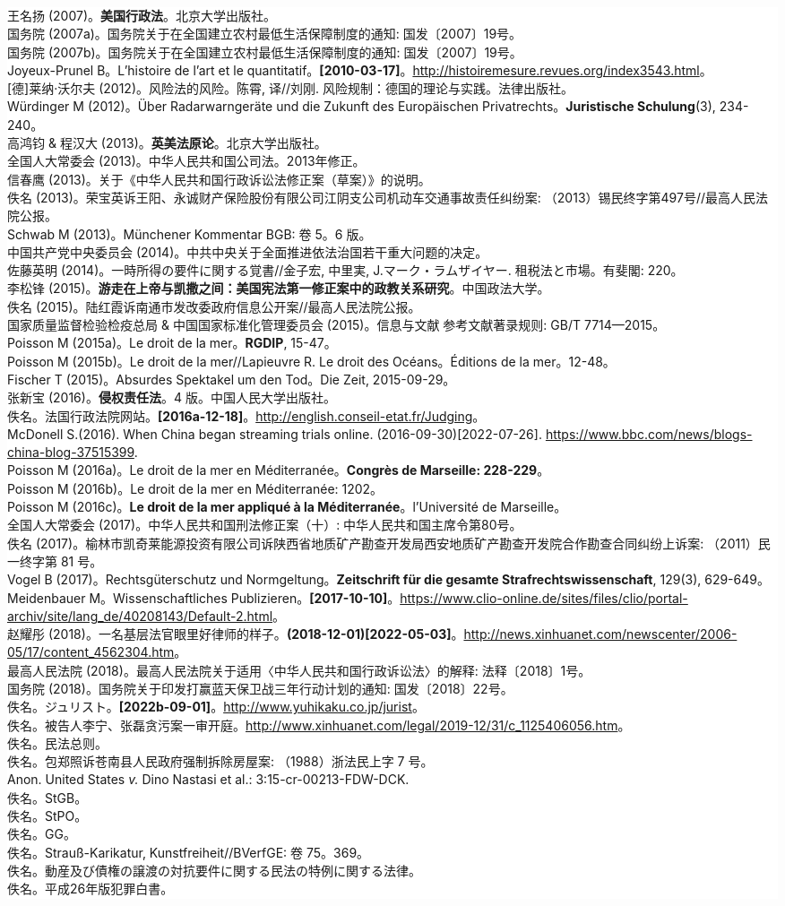   <div class="csl-entry">王名扬 (2007)。<b>美国行政法</b>。北京大学出版社。</div>
  <div class="csl-entry">国务院 (2007a)。国务院关于在全国建立农村最低生活保障制度的通知: 国发〔2007〕19号。</div>
  <div class="csl-entry">国务院 (2007b)。国务院关于在全国建立农村最低生活保障制度的通知: 国发〔2007〕19号。</div>
  <div class="csl-entry">Joyeux-Prunel B。L’histoire de l’art et le quantitatif。<b>[2010-03-17]</b>。<a href="http://histoiremesure.revues.org/index3543.html">http://histoiremesure.revues.org/index3543.html</a>。</div>
  <div class="csl-entry">[德]莱纳·沃尔夫 (2012)。风险法的风险。陈霄, 译//刘刚. 风险规制：德国的理论与实践。法律出版社。</div>
  <div class="csl-entry">Würdinger M (2012)。Über Radarwarngeräte und die Zukunft des Europäischen Privatrechts。<b>Juristische Schulung</b>(3), 234-240。</div>
  <div class="csl-entry">高鸿钧 &#38; 程汉大 (2013)。<b>英美法原论</b>。北京大学出版社。</div>
  <div class="csl-entry">全国人大常委会 (2013)。中华人民共和国公司法。2013年修正。</div>
  <div class="csl-entry">信春鹰 (2013)。关于《中华人民共和国行政诉讼法修正案（草案）》的说明。</div>
  <div class="csl-entry">佚名 (2013)。荣宝英诉王阳、永诚财产保险股份有限公司江阴支公司机动车交通事故责任纠纷案: （2013）锡民终字第497号//最高人民法院公报。</div>
  <div class="csl-entry">Schwab M (2013)。Münchener Kommentar BGB: 卷 5。6 版。</div>
  <div class="csl-entry">中国共产党中央委员会 (2014)。中共中央关于全面推进依法治国若干重大问题的决定。</div>
  <div class="csl-entry">佐藤英明 (2014)。一時所得の要件に関する覚書//金子宏, 中里実, J.マーク・ラムザイヤー. 租税法と市場。有斐閣: 220。</div>
  <div class="csl-entry">李松锋 (2015)。<b>游走在上帝与凯撒之间：美国宪法第一修正案中的政教关系研究</b>。中国政法大学。</div>
  <div class="csl-entry">佚名 (2015)。陆红霞诉南通市发改委政府信息公开案//最高人民法院公报。</div>
  <div class="csl-entry">国家质量监督检验检疫总局 &#38; 中国国家标准化管理委员会 (2015)。信息与文献 参考文献著录规则: GB/T 7714—2015。</div>
  <div class="csl-entry">Poisson M (2015a)。Le droit de la mer。<b>RGDIP</b>, 15-47。</div>
  <div class="csl-entry">Poisson M (2015b)。Le droit de la mer//Lapieuvre R. Le droit des Océans。Éditions de la mer。12-48。</div>
  <div class="csl-entry">Fischer T (2015)。Absurdes Spektakel um den Tod。Die Zeit, 2015-09-29。</div>
  <div class="csl-entry">张新宝 (2016)。<b>侵权责任法</b>。4 版。中国人民大学出版社。</div>
  <div class="csl-entry">佚名。法国行政法院网站。<b>[2016a-12-18]</b>。<a href="http://english.conseil-etat.fr/Judging">http://english.conseil-etat.fr/Judging</a>。</div>
  <div class="csl-entry">McDonell S.(2016). When China began streaming trials online. (2016-09-30)[2022-07-26]. <a href="https://www.bbc.com/news/blogs-china-blog-37515399">https://www.bbc.com/news/blogs-china-blog-37515399</a>.</div>
  <div class="csl-entry">Poisson M (2016a)。Le droit de la mer en Méditerranée。<b>Congrès de Marseille: 228-229</b>。</div>
  <div class="csl-entry">Poisson M (2016b)。Le droit de la mer en Méditerranée: 1202。</div>
  <div class="csl-entry">Poisson M (2016c)。<b>Le droit de la mer appliqué à la Méditerranée</b>。l’Université de Marseille。</div>
  <div class="csl-entry">全国人大常委会 (2017)。中华人民共和国刑法修正案（十）: 中华人民共和国主席令第80号。</div>
  <div class="csl-entry">佚名 (2017)。榆林市凯奇莱能源投资有限公司诉陕西省地质矿产勘查开发局西安地质矿产勘查开发院合作勘查合同纠纷上诉案: （2011）民一终字第 81 号。</div>
  <div class="csl-entry">Vogel B (2017)。Rechtsgüterschutz und Normgeltung。<b>Zeitschrift für die gesamte Strafrechtswissenschaft</b>, 129(3), 629-649。</div>
  <div class="csl-entry">Meidenbauer M。Wissenschaftliches Publizieren。<b>[2017-10-10]</b>。<a href="https://www.clio-online.de/sites/files/clio/portal-archiv/site/lang_de/40208143/Default-2.html">https://www.clio-online.de/sites/files/clio/portal-archiv/site/lang_de/40208143/Default-2.html</a>。</div>
  <div class="csl-entry">赵耀彤 (2018)。一名基层法官眼里好律师的样子。<b>(2018-12-01)[2022-05-03]</b>。<a href="http://news.xinhuanet.com/newscenter/2006-05/17/content_4562304.htm">http://news.xinhuanet.com/newscenter/2006-05/17/content_4562304.htm</a>。</div>
  <div class="csl-entry">最高人民法院 (2018)。最高人民法院关于适用〈中华人民共和国行政诉讼法〉的解释: 法释〔2018〕1号。</div>
  <div class="csl-entry">国务院 (2018)。国务院关于印发打赢蓝天保卫战三年行动计划的通知: 国发〔2018〕22号。</div>
  <div class="csl-entry">佚名。ジュリスト。<b>[2022b-09-01]</b>。<a href="http://www.yuhikaku.co.jp/jurist">http://www.yuhikaku.co.jp/jurist</a>。</div>
  <div class="csl-entry">佚名。被告人李宁、张磊贪污案一审开庭。<a href="http://www.xinhuanet.com/legal/2019-12/31/c_1125406056.htm">http://www.xinhuanet.com/legal/2019-12/31/c_1125406056.htm</a>。</div>
  <div class="csl-entry">佚名。民法总则。</div>
  <div class="csl-entry">佚名。包郑照诉苍南县人民政府强制拆除房屋案: （1988）浙法民上字 7 号。</div>
  <div class="csl-entry">Anon. United States <i>v.</i> Dino Nastasi et al.: 3:15-cr-00213-FDW-DCK.</div>
  <div class="csl-entry">佚名。StGB。</div>
  <div class="csl-entry">佚名。StPO。</div>
  <div class="csl-entry">佚名。GG。</div>
  <div class="csl-entry">佚名。Strauß-Karikatur, Kunstfreiheit//BVerfGE: 卷 75。369。</div>
  <div class="csl-entry">佚名。動産及び債権の譲渡の対抗要件に関する民法の特例に関する法律。</div>
  <div class="csl-entry">佚名。平成26年版犯罪白書。</div>